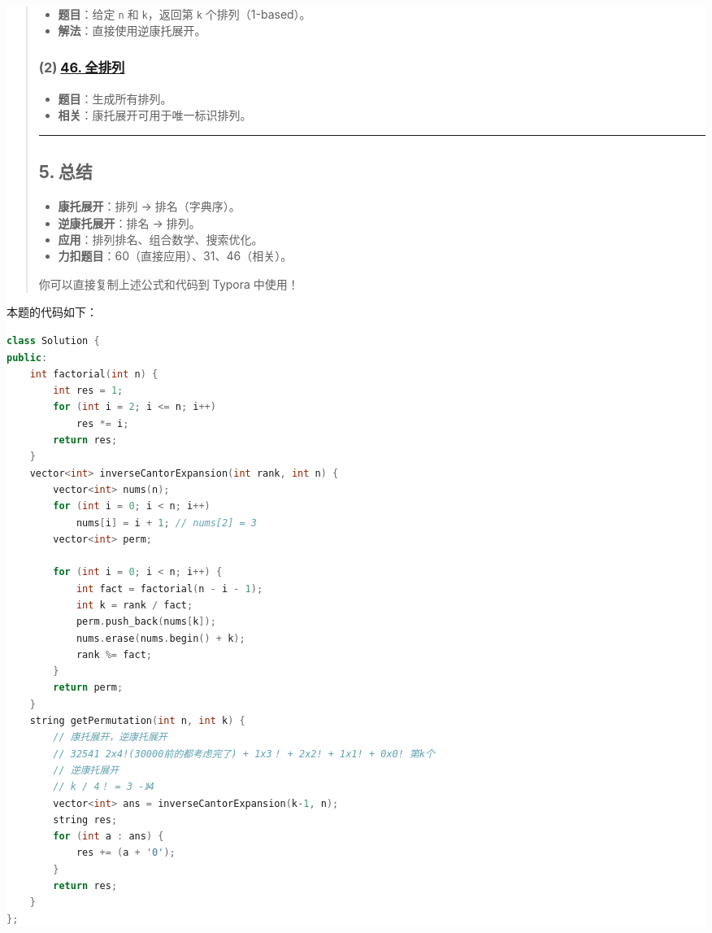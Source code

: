 > - **题目**：给定 `n` 和 `k`，返回第 `k` 个排列（1-based）。
> - **解法**：直接使用逆康托展开。
>
> ### **(2) [46. 全排列](https://leetcode.cn/problems/permutations/)**
> - **题目**：生成所有排列。
> - **相关**：康托展开可用于唯一标识排列。
>
> ---
>
> ## **5. 总结**
> - **康托展开**：排列 → 排名（字典序）。
> - **逆康托展开**：排名 → 排列。
> - **应用**：排列排名、组合数学、搜索优化。
> - **力扣题目**：60（直接应用）、31、46（相关）。
>
> 你可以直接复制上述公式和代码到 Typora 中使用！

本题的代码如下：
```c++
class Solution {
public:
    int factorial(int n) {
        int res = 1;
        for (int i = 2; i <= n; i++)
            res *= i;
        return res;
    }
    vector<int> inverseCantorExpansion(int rank, int n) {
        vector<int> nums(n);
        for (int i = 0; i < n; i++)
            nums[i] = i + 1; // nums[2] = 3
        vector<int> perm;

        for (int i = 0; i < n; i++) {
            int fact = factorial(n - i - 1);
            int k = rank / fact;
            perm.push_back(nums[k]);
            nums.erase(nums.begin() + k);
            rank %= fact;
        }
        return perm;
    }
    string getPermutation(int n, int k) {
        // 康托展开，逆康托展开
        // 32541 2x4!(30000前的都考虑完了) + 1x3！ + 2x2! + 1x1! + 0x0! 第k个
        // 逆康托展开
        // k / 4！ = 3 -》4
        vector<int> ans = inverseCantorExpansion(k-1, n);
        string res;
        for (int a : ans) {
            res += (a + '0');
        }
        return res;
    }
};
```
